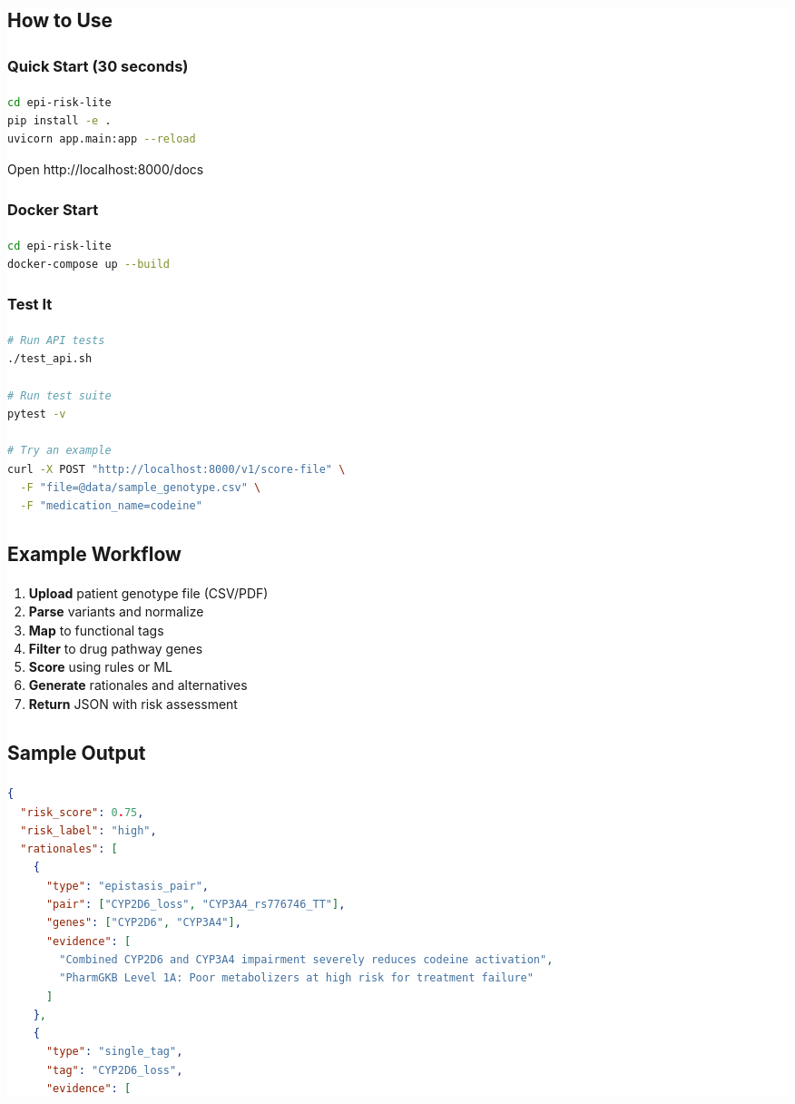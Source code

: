 ## How to Use

### Quick Start (30 seconds)

```bash
cd epi-risk-lite
pip install -e .
uvicorn app.main:app --reload
```

Open http://localhost:8000/docs

### Docker Start

```bash
cd epi-risk-lite
docker-compose up --build
```

### Test It

```bash
# Run API tests
./test_api.sh

# Run test suite
pytest -v

# Try an example
curl -X POST "http://localhost:8000/v1/score-file" \
  -F "file=@data/sample_genotype.csv" \
  -F "medication_name=codeine"
```

## Example Workflow

1. **Upload** patient genotype file (CSV/PDF)
2. **Parse** variants and normalize
3. **Map** to functional tags
4. **Filter** to drug pathway genes
5. **Score** using rules or ML
6. **Generate** rationales and alternatives
7. **Return** JSON with risk assessment

## Sample Output

```json
{
  "risk_score": 0.75,
  "risk_label": "high",
  "rationales": [
    {
      "type": "epistasis_pair",
      "pair": ["CYP2D6_loss", "CYP3A4_rs776746_TT"],
      "genes": ["CYP2D6", "CYP3A4"],
      "evidence": [
        "Combined CYP2D6 and CYP3A4 impairment severely reduces codeine activation",
        "PharmGKB Level 1A: Poor metabolizers at high risk for treatment failure"
      ]
    },
    {
      "type": "single_tag",
      "tag": "CYP2D6_loss",
      "evidence": [
```
